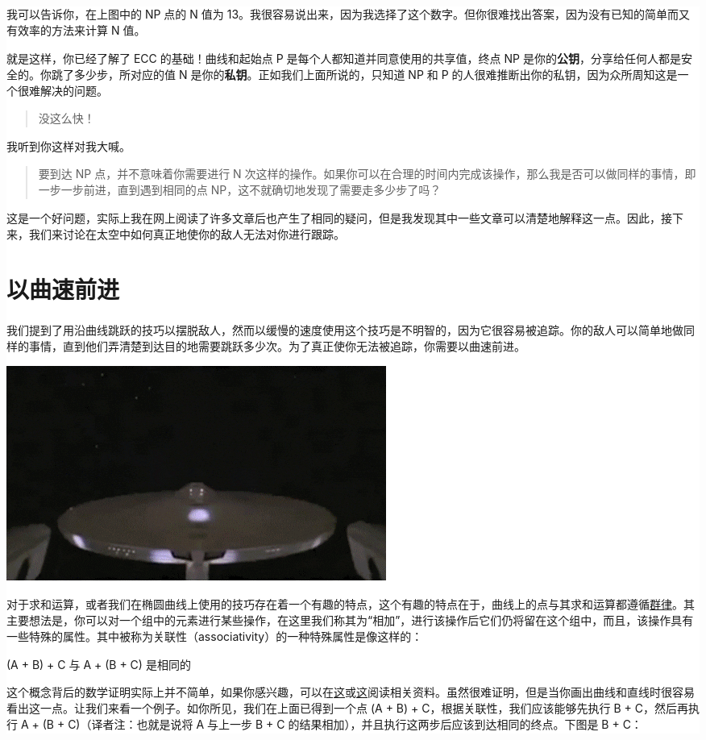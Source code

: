 
我可以告诉你，在上图中的 NP 点的 N 值为 13。我很容易说出来，因为我选择了这个数字。但你很难找出答案，因为没有已知的简单而又有效率的方法来计算 N 值。      

就是这样，你已经了解了 ECC 的基础！曲线和起始点 P 是每个人都知道并同意使用的共享值，终点 NP 是你的**公钥**，分享给任何人都是安全的。你跳了多少步，所对应的值 N 是你的**私钥**。正如我们上面所说的，只知道 NP 和 P 的人很难推断出你的私钥，因为众所周知这是一个很难解决的问题。

> 没这么快！

我听到你这样对我大喊。

> 要到达 NP 点，并不意味着你需要进行 N 次这样的操作。如果你可以在合理的时间内完成该操作，那么我是否可以做同样的事情，即一步一步前进，直到遇到相同的点 NP，这不就确切地发现了需要走多少步了吗？

这是一个好问题，实际上我在网上阅读了许多文章后也产生了相同的疑问，但是我发现其中一些文章可以清楚地解释这一点。因此，接下来，我们来讨论在太空中如何真正地使你的敌人无法对你进行跟踪。

# 以曲速前进
我们提到了用沿曲线跳跃的技巧以摆脱敌人，然而以缓慢的速度使用这个技巧是不明智的，因为它很容易被追踪。你的敌人可以简单地做同样的事情，直到他们弄清楚到达目的地需要跳跃多少次。为了真正使你无法被追踪，你需要以曲速前进。

![star-trek](star-trek.gif)

对于求和运算，或者我们在椭圆曲线上使用的技巧存在着一个有趣的特点，这个有趣的特点在于，曲线上的点与其求和运算都遵循[群律](https://en.wikipedia.org/wiki/Group_(mathematics))。其主要想法是，你可以对一个组中的元素进行某些操作，在这里我们称其为“相加”，进行该操作后它们仍将留在这个组中，而且，该操作具有一些特殊的属性。其中被称为关联性（associativity）的一种特殊属性是像这样的：

(A + B) + C 与 A + (B + C) 是相同的

这个概念背后的数学证明实际上并不简单，如果你感兴趣，可以在[这](https://www.andrew.cmu.edu/user/tnayak/papers/EllipticCurves.pdf)或[这](https://math.rice.edu/~friedl/papers/AAELLIPTIC.PDF)阅读相关资料。虽然很难证明，但是当你画出曲线和直线时很容易看出这一点。让我们来看一个例子。如你所见，我们在上面已得到一个点 (A + B) + C，根据关联性，我们应该能够先执行 B + C，然后再执行 A + (B + C)（译者注：也就是说将 A 与上一步 B + C 的结果相加），并且执行这两步后应该到达相同的终点。下图是 B + C：
